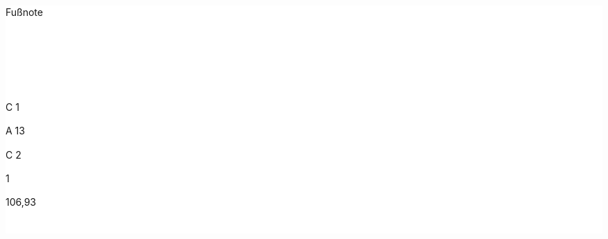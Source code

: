 <td style colspan="2" align="left" valign="top" charoff="50">

<span class="SP">Fußnote</span>

</td>

</tr>

<tr>

<td style align="left" valign="top" charoff="50">

 

</td>

<td style="border-right: 0.5pt solid ; " align="right" valign="top" charoff="50">

 

</td>

<td style align="left" valign="top" charoff="50">

 

</td>

<td style align="left" valign="top" charoff="50">

C 1

</td>

<td style="border-right: 0.5pt solid ; " align="left" valign="top" charoff="50">

A 13

</td>

<td style colspan="2" align="left" valign="top" charoff="50">

C 2

</td>

<td style align="left" valign="top" charoff="50">

1

</td>

<td style align="right" valign="top" charoff="50">

106,93

</td>

</tr>

<tr>

<td style align="left" valign="top" charoff="50">

 

</td>
